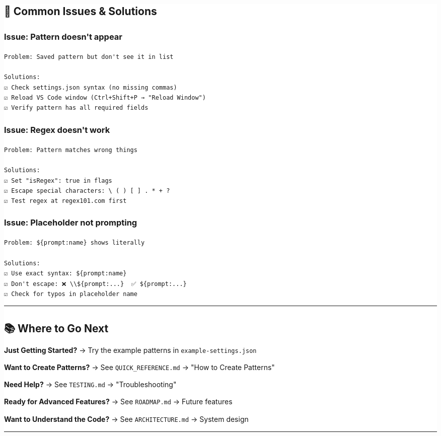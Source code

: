 ## 🚨 Common Issues & Solutions

### Issue: Pattern doesn't appear
```
Problem: Saved pattern but don't see it in list

Solutions:
☑ Check settings.json syntax (no missing commas)
☑ Reload VS Code window (Ctrl+Shift+P → "Reload Window")
☑ Verify pattern has all required fields
```

### Issue: Regex doesn't work
```
Problem: Pattern matches wrong things

Solutions:
☑ Set "isRegex": true in flags
☑ Escape special characters: \ ( ) [ ] . * + ?
☑ Test regex at regex101.com first
```

### Issue: Placeholder not prompting
```
Problem: ${prompt:name} shows literally

Solutions:
☑ Use exact syntax: ${prompt:name}
☑ Don't escape: ❌ \\${prompt:...}  ✅ ${prompt:...}
☑ Check for typos in placeholder name
```

---

## 📚 Where to Go Next

**Just Getting Started?**
→ Try the example patterns in `example-settings.json`

**Want to Create Patterns?**
→ See `QUICK_REFERENCE.md` → "How to Create Patterns"

**Need Help?**
→ See `TESTING.md` → "Troubleshooting"

**Ready for Advanced Features?**
→ See `ROADMAP.md` → Future features

**Want to Understand the Code?**
→ See `ARCHITECTURE.md` → System design

---
